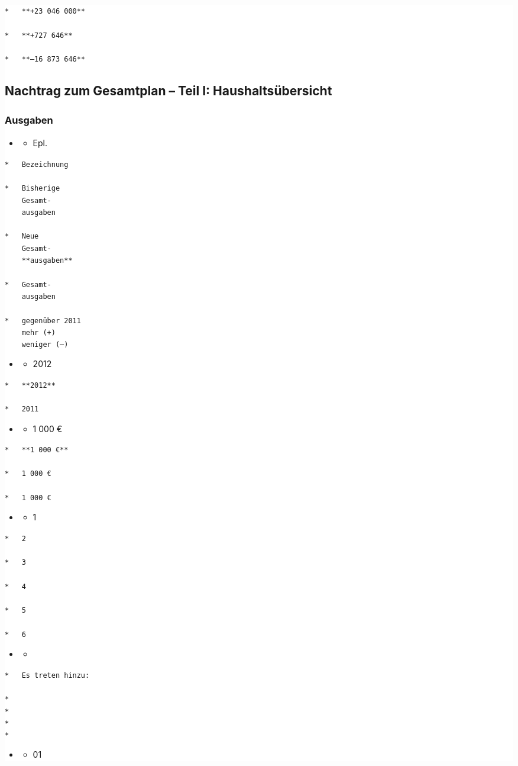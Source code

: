     *   **+23 046 000**

    *   **+727 646**

    *   **–16 873 646**

## Nachtrag zum Gesamtplan – Teil I: Haushaltsübersicht

### **Ausgaben**


*    *   Epl.

    *   Bezeichnung

    *   Bisherige
        Gesamt-
        ausgaben

    *   Neue
        Gesamt-
        **ausgaben**

    *   Gesamt-
        ausgaben

    *   gegenüber 2011
        mehr (+)
        weniger (–)


*    *   2012

    *   **2012**

    *   2011


*    *   1 000 €

    *   **1 000 €**

    *   1 000 €

    *   1 000 €


*    *   1

    *   2

    *   3

    *   4

    *   5

    *   6


*    *
    *   Es treten hinzu:

    *
    *
    *
    *

*    *   01

